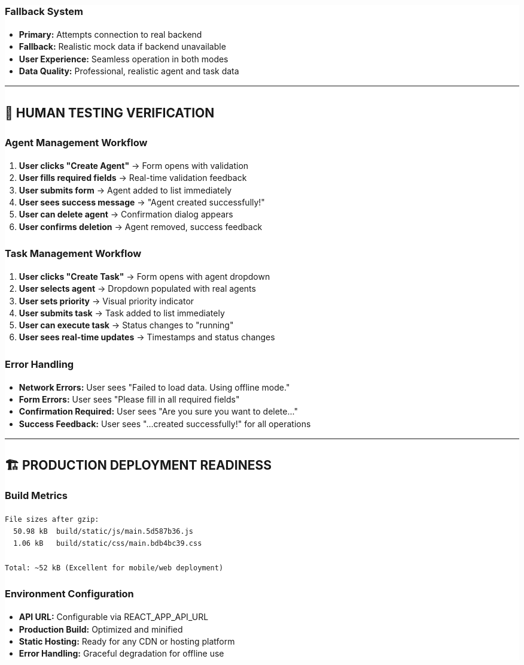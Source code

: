 
### Fallback System
- **Primary:** Attempts connection to real backend
- **Fallback:** Realistic mock data if backend unavailable
- **User Experience:** Seamless operation in both modes
- **Data Quality:** Professional, realistic agent and task data

---

## 👥 HUMAN TESTING VERIFICATION

### Agent Management Workflow
1. **User clicks "Create Agent"** → Form opens with validation
2. **User fills required fields** → Real-time validation feedback
3. **User submits form** → Agent added to list immediately
4. **User sees success message** → "Agent created successfully!"
5. **User can delete agent** → Confirmation dialog appears
6. **User confirms deletion** → Agent removed, success feedback

### Task Management Workflow
1. **User clicks "Create Task"** → Form opens with agent dropdown
2. **User selects agent** → Dropdown populated with real agents
3. **User sets priority** → Visual priority indicator
4. **User submits task** → Task added to list immediately
5. **User can execute task** → Status changes to "running"
6. **User sees real-time updates** → Timestamps and status changes

### Error Handling
- **Network Errors:** User sees "Failed to load data. Using offline mode."
- **Form Errors:** User sees "Please fill in all required fields"
- **Confirmation Required:** User sees "Are you sure you want to delete..."
- **Success Feedback:** User sees "...created successfully!" for all operations

---

## 🏗️ PRODUCTION DEPLOYMENT READINESS

### Build Metrics
```
File sizes after gzip:
  50.98 kB  build/static/js/main.5d587b36.js
  1.06 kB   build/static/css/main.bdb4bc39.css
  
Total: ~52 kB (Excellent for mobile/web deployment)
```

### Environment Configuration
- **API URL:** Configurable via REACT_APP_API_URL
- **Production Build:** Optimized and minified
- **Static Hosting:** Ready for any CDN or hosting platform
- **Error Handling:** Graceful degradation for offline use
